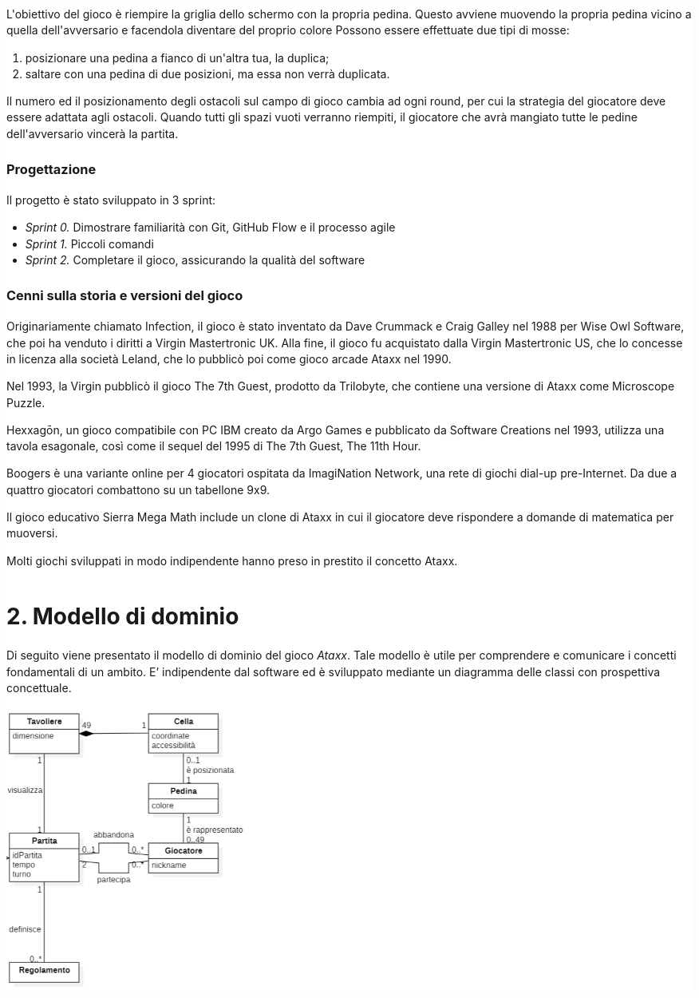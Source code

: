 L'obiettivo del gioco è riempire la griglia dello schermo con la propria pedina. Questo avviene muovendo la propria pedina vicino a quella dell'avversario e facendola diventare del proprio colore
Possono essere effettuate due tipi di mosse:
1. posizionare una pedina a fianco di un'altra tua, la duplica;
2. saltare con una pedina di due posizioni, ma essa non verrà duplicata.

Il numero ed il posizionamento degli ostacoli sul campo di gioco cambia ad ogni round, per cui la strategia del giocatore deve essere adattata agli ostacoli.
Quando tutti gli spazi vuoti verranno riempiti, il giocatore che avrà mangiato tutte le pedine dell'avversario vincerà la partita.

### **Progettazione**

Il progetto è stato sviluppato in 3 sprint:
- _Sprint 0._ Dimostrare familiarità con Git, GitHub Flow e il processo agile
- _Sprint 1._ Piccoli comandi
- _Sprint 2._ Completare il gioco, assicurando la qualità del software


### **Cenni sulla storia e versioni del gioco**

Originariamente chiamato Infection, il gioco è stato inventato da Dave Crummack e Craig Galley nel 1988 per Wise Owl Software, che poi ha venduto i diritti a Virgin Mastertronic UK.
Alla fine, il gioco fu acquistato dalla Virgin Mastertronic US, che lo concesse in licenza alla società Leland, che lo pubblicò poi come gioco arcade Ataxx nel 1990. 

Nel 1993, la Virgin pubblicò il gioco The 7th Guest, prodotto da Trilobyte, che contiene una versione di Ataxx come Microscope Puzzle. 

Hexxagōn, un gioco compatibile con PC IBM creato da Argo Games e pubblicato da Software Creations nel 1993, utilizza una tavola esagonale, così come il sequel del 1995 di The 7th Guest, The 11th Hour.

Boogers è una variante online per 4 giocatori ospitata da ImagiNation Network, una rete di giochi dial-up pre-Internet. Da due a quattro giocatori combattono su un tabellone 9x9.

Il gioco educativo Sierra Mega Math include un clone di Ataxx in cui il giocatore deve rispondere a domande di matematica per muoversi.

Molti giochi sviluppati in modo indipendente hanno preso in prestito il concetto Ataxx.

# **2. Modello di dominio**
Di seguito viene presentato il modello di dominio del gioco _Ataxx_.
Tale modello è utile per comprendere e comunicare i concetti
fondamentali di un ambito. E’ indipendente dal software ed è sviluppato mediante un diagramma delle classi con prospettiva concettuale.

![Modello di dominio](docs/img/modello_dominio.png)
